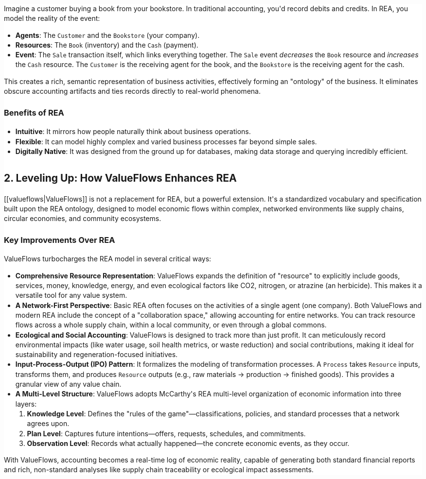 Imagine a customer buying a book from your bookstore. In traditional accounting, you'd record debits and credits. In REA, you model the reality of the event:

- **Agents**: The `Customer` and the `Bookstore` (your company).
- **Resources**: The `Book` (inventory) and the `Cash` (payment).
- **Event**: The `Sale` transaction itself, which links everything together. The `Sale` event _decreases_ the `Book` resource and _increases_ the `Cash` resource. The `Customer` is the receiving agent for the book, and the `Bookstore` is the receiving agent for the cash.

This creates a rich, semantic representation of business activities, effectively forming an "ontology" of the business. It eliminates obscure accounting artifacts and ties records directly to real-world phenomena.

### Benefits of REA

- **Intuitive**: It mirrors how people naturally think about business operations.
- **Flexible**: It can model highly complex and varied business processes far beyond simple sales.
- **Digitally Native**: It was designed from the ground up for databases, making data storage and querying incredibly efficient.

## 2. Leveling Up: How ValueFlows Enhances REA

[[valueflows|ValueFlows]] is not a replacement for REA, but a powerful extension. It's a standardized vocabulary and specification built upon the REA ontology, designed to model economic flows within complex, networked environments like supply chains, circular economies, and community ecosystems.

### Key Improvements Over REA

ValueFlows turbocharges the REA model in several critical ways:

- **Comprehensive Resource Representation**: ValueFlows expands the definition of "resource" to explicitly include goods, services, money, knowledge, energy, and even ecological factors like CO2, nitrogen, or atrazine (an herbicide). This makes it a versatile tool for any value system.
- **A Network-First Perspective**: Basic REA often focuses on the activities of a single agent (one company). Both ValueFlows and modern REA include the concept of a "collaboration space," allowing accounting for entire networks. You can track resource flows across a whole supply chain, within a local community, or even through a global commons.
- **Ecological and Social Accounting**: ValueFlows is designed to track more than just profit. It can meticulously record environmental impacts (like water usage, soil health metrics, or waste reduction) and social contributions, making it ideal for sustainability and regeneration-focused initiatives.
- **Input-Process-Output (IPO) Pattern**: It formalizes the modeling of transformation processes. A `Process` takes `Resource` inputs, transforms them, and produces `Resource` outputs (e.g., raw materials → production → finished goods). This provides a granular view of any value chain.
- **A Multi-Level Structure**: ValueFlows adopts McCarthy's REA multi-level organization of economic information into three layers:
  1.  **Knowledge Level**: Defines the "rules of the game"—classifications, policies, and standard processes that a network agrees upon.
  2.  **Plan Level**: Captures future intentions—offers, requests, schedules, and commitments.
  3.  **Observation Level**: Records what actually happened—the concrete economic events, as they occur.

With ValueFlows, accounting becomes a real-time log of economic reality, capable of generating both standard financial reports and rich, non-standard analyses like supply chain traceability or ecological impact assessments.
